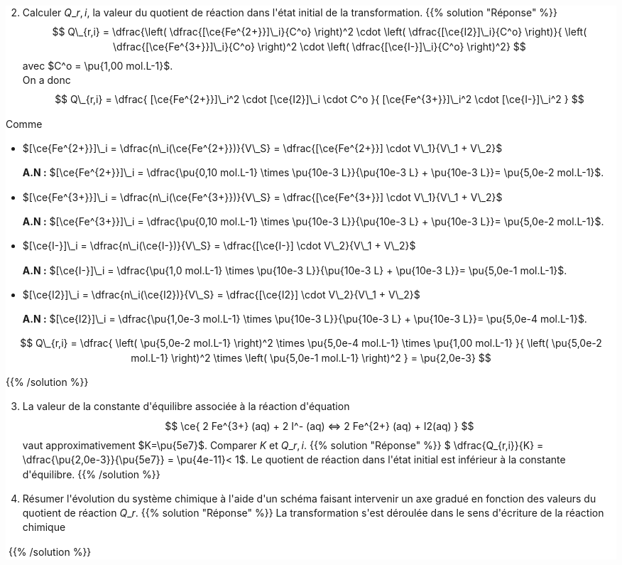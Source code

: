 2. Calculer $Q\_{r,i}$, la valeur du quotient de réaction dans l'état initial de la transformation.
{{% solution "Réponse" %}}
$$
    Q\_{r,i} = \dfrac{\left( \dfrac{[\ce{Fe^{2+}}]\_i}{C^o} \right)^2 \cdot \left( \dfrac{[\ce{I2}]\_i}{C^o} \right)}{ \left( \dfrac{[\ce{Fe^{3+}}]\_i}{C^o} \right)^2 \cdot \left( \dfrac{[\ce{I-}]\_i}{C^o}  \right)^2}
$$
avec $C^o = \pu{1,00 mol.L-1}$.\
On a donc
$$
    Q\_{r,i} = \dfrac{ [\ce{Fe^{2+}}]\_i^2 \cdot [\ce{I2}]\_i \cdot C^o }{ [\ce{Fe^{3+}}]\_i^2 \cdot [\ce{I-}]\_i^2 }
$$

Comme 

- $[\ce{Fe^{2+}}]\_i = \dfrac{n\_i(\ce{Fe^{2+}})}{V\_S} = \dfrac{[\ce{Fe^{2+}}] \cdot V\_1}{V\_1 + V\_2}$

    **A.N :** $[\ce{Fe^{2+}}]\_i = \dfrac{\pu{0,10 mol.L-1} \times \pu{10e-3 L}}{\pu{10e-3 L} + \pu{10e-3 L}}= \pu{5,0e-2 mol.L-1}$.

- $[\ce{Fe^{3+}}]\_i = \dfrac{n\_i(\ce{Fe^{3+}})}{V\_S} = \dfrac{[\ce{Fe^{3+}}] \cdot V\_1}{V\_1 + V\_2}$

    **A.N :** $[\ce{Fe^{3+}}]\_i = \dfrac{\pu{0,10 mol.L-1} \times \pu{10e-3 L}}{\pu{10e-3 L} + \pu{10e-3 L}}= \pu{5,0e-2 mol.L-1}$.

- $[\ce{I-}]\_i = \dfrac{n\_i(\ce{I-})}{V\_S} = \dfrac{[\ce{I-}] \cdot V\_2}{V\_1 + V\_2}$

    **A.N :** $[\ce{I-}]\_i = \dfrac{\pu{1,0 mol.L-1} \times \pu{10e-3 L}}{\pu{10e-3 L} + \pu{10e-3 L}}= \pu{5,0e-1 mol.L-1}$.

- $[\ce{I2}]\_i = \dfrac{n\_i(\ce{I2})}{V\_S} = \dfrac{[\ce{I2}] \cdot V\_2}{V\_1 + V\_2}$

    **A.N :** $[\ce{I2}]\_i = \dfrac{\pu{1,0e-3 mol.L-1} \times \pu{10e-3 L}}{\pu{10e-3 L} + \pu{10e-3 L}}= \pu{5,0e-4 mol.L-1}$.

$$
    Q\_{r,i} = \dfrac{ \left( \pu{5,0e-2 mol.L-1} \right)^2 \times \pu{5,0e-4 mol.L-1} \times \pu{1,00 mol.L-1} }{ \left( \pu{5,0e-2 mol.L-1}  \right)^2 \times \left( \pu{5,0e-1 mol.L-1} \right)^2 } = \pu{2,0e-3}
$$

{{% /solution %}}

3. La valeur de la constante d'équilibre associée à la réaction d'équation
$$
   \ce{ 2 Fe^{3+} (aq) + 2 I^- (aq) <=> 2 Fe^{2+} (aq) + I2(aq) }
$$
vaut approximativement $K=\pu{5e7}$. Comparer $K$ et $Q\_{r,i}$.
{{% solution "Réponse" %}}
$ \dfrac{Q\_{r,i}}{K} = \dfrac{\pu{2,0e-3}}{\pu{5e7}} = \pu{4e-11}< 1$. Le quotient de réaction dans l'état initial est inférieur à la constante d'équilibre.
{{% /solution %}}

4. Résumer l'évolution du système chimique à l'aide d'un schéma faisant intervenir un axe gradué en fonction des valeurs du quotient de réaction $Q\_r$.
{{% solution "Réponse" %}}
La transformation s'est déroulée dans le sens d'écriture de la réaction chimique
<img src="/terminales-pc/chap-9/chap-9-5/chap-9-5-1.png" alt="" width="90%" />
{{% /solution %}}
